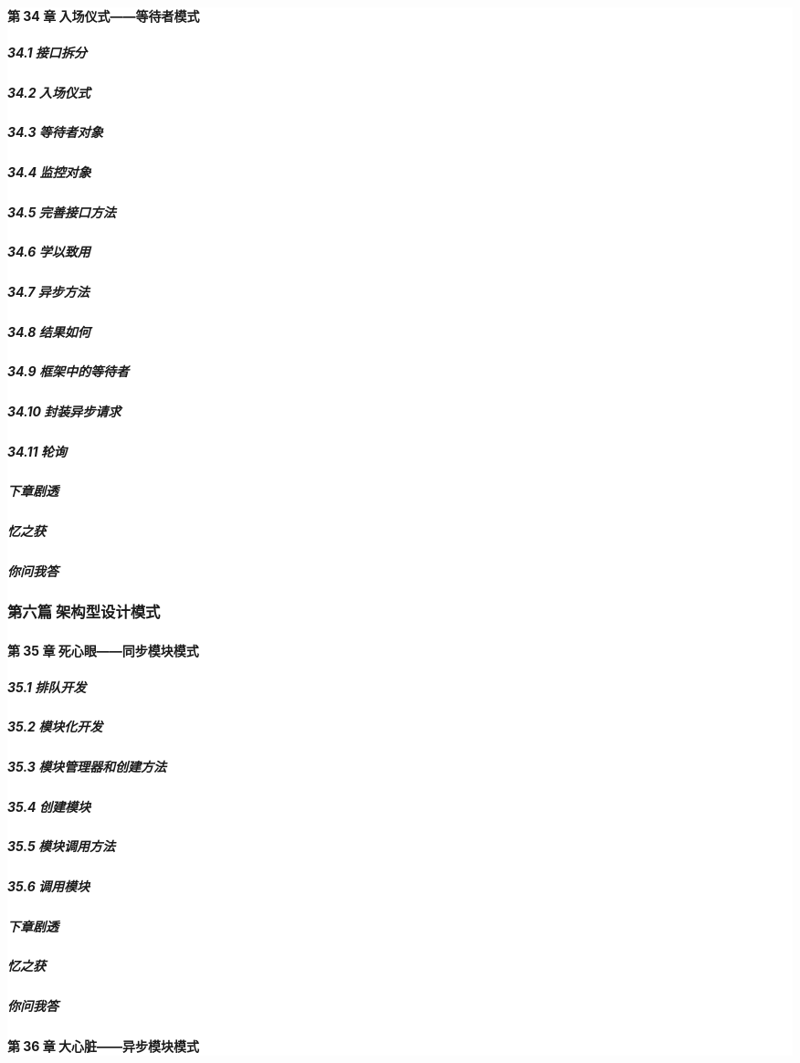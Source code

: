 #### 第 34 章 入场仪式——等待者模式

##### 34.1 接口拆分

##### 34.2 入场仪式

##### 34.3 等待者对象

##### 34.4 监控对象

##### 34.5 完善接口方法

##### 34.6 学以致用

##### 34.7 异步方法

##### 34.8 结果如何

##### 34.9 框架中的等待者

##### 34.10 封装异步请求

##### 34.11 轮询

##### 下章剧透

##### 忆之获

##### 你问我答



### 第六篇 架构型设计模式

#### 第 35 章 死心眼——同步模块模式

##### 35.1 排队开发

##### 35.2 模块化开发

##### 35.3 模块管理器和创建方法

##### 35.4 创建模块

##### 35.5 模块调用方法

##### 35.6 调用模块

##### 下章剧透

##### 忆之获

##### 你问我答

#### 第 36 章 大心脏——异步模块模式
